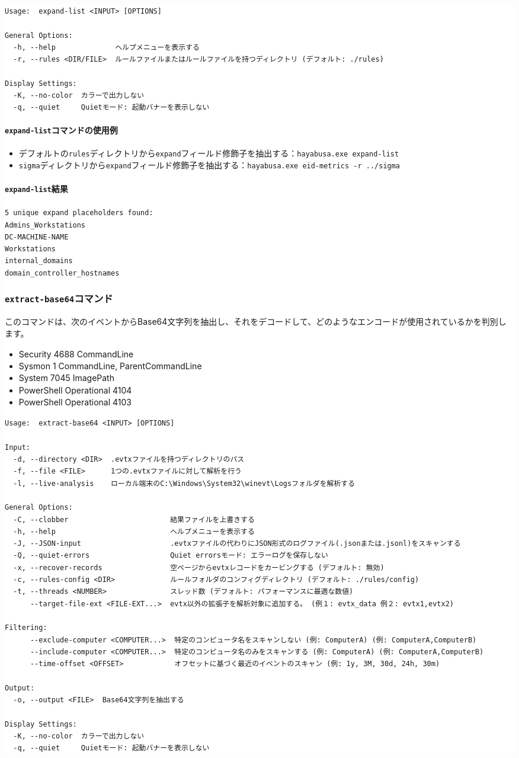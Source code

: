 ```
Usage:  expand-list <INPUT> [OPTIONS]

General Options:
  -h, --help              ヘルプメニューを表示する
  -r, --rules <DIR/FILE>  ルールファイルまたはルールファイルを持つディレクトリ (デフォルト: ./rules)

Display Settings:
  -K, --no-color  カラーで出力しない
  -q, --quiet     Quietモード: 起動バナーを表示しない
```

#### `expand-list`コマンドの使用例

* デフォルトの`rules`ディレクトリから`expand`フィールド修飾子を抽出する：`hayabusa.exe expand-list`
* `sigma`ディレクトリから`expand`フィールド修飾子を抽出する：`hayabusa.exe eid-metrics -r ../sigma`

#### `expand-list`結果

```
5 unique expand placeholders found:
Admins_Workstations
DC-MACHINE-NAME
Workstations
internal_domains
domain_controller_hostnames
```

### `extract-base64`コマンド

このコマンドは、次のイベントからBase64文字列を抽出し、それをデコードして、どのようなエンコードが使用されているかを判別します。
* Security 4688 CommandLine
* Sysmon 1 CommandLine, ParentCommandLine
* System 7045 ImagePath
* PowerShell Operational 4104
* PowerShell Operational 4103

```
Usage:  extract-base64 <INPUT> [OPTIONS]

Input:
  -d, --directory <DIR>  .evtxファイルを持つディレクトリのパス
  -f, --file <FILE>      1つの.evtxファイルに対して解析を行う
  -l, --live-analysis    ローカル端末のC:\Windows\System32\winevt\Logsフォルダを解析する

General Options:
  -C, --clobber                        結果ファイルを上書きする
  -h, --help                           ヘルプメニューを表示する
  -J, --JSON-input                     .evtxファイルの代わりにJSON形式のログファイル(.jsonまたは.jsonl)をスキャンする
  -Q, --quiet-errors                   Quiet errorsモード: エラーログを保存しない
  -x, --recover-records                空ページからevtxレコードをカービングする (デフォルト: 無効)
  -c, --rules-config <DIR>             ルールフォルダのコンフィグディレクトリ (デフォルト: ./rules/config)
  -t, --threads <NUMBER>               スレッド数 (デフォルト: パフォーマンスに最適な数値)
      --target-file-ext <FILE-EXT...>  evtx以外の拡張子を解析対象に追加する。 (例１: evtx_data 例２: evtx1,evtx2)

Filtering:
      --exclude-computer <COMPUTER...>  特定のコンピュータ名をスキャンしない (例: ComputerA) (例: ComputerA,ComputerB)
      --include-computer <COMPUTER...>  特定のコンピュータ名のみをスキャンする (例: ComputerA) (例: ComputerA,ComputerB)
      --time-offset <OFFSET>            オフセットに基づく最近のイベントのスキャン (例: 1y, 3M, 30d, 24h, 30m)

Output:
  -o, --output <FILE>  Base64文字列を抽出する

Display Settings:
  -K, --no-color  カラーで出力しない
  -q, --quiet     Quietモード: 起動バナーを表示しない
```